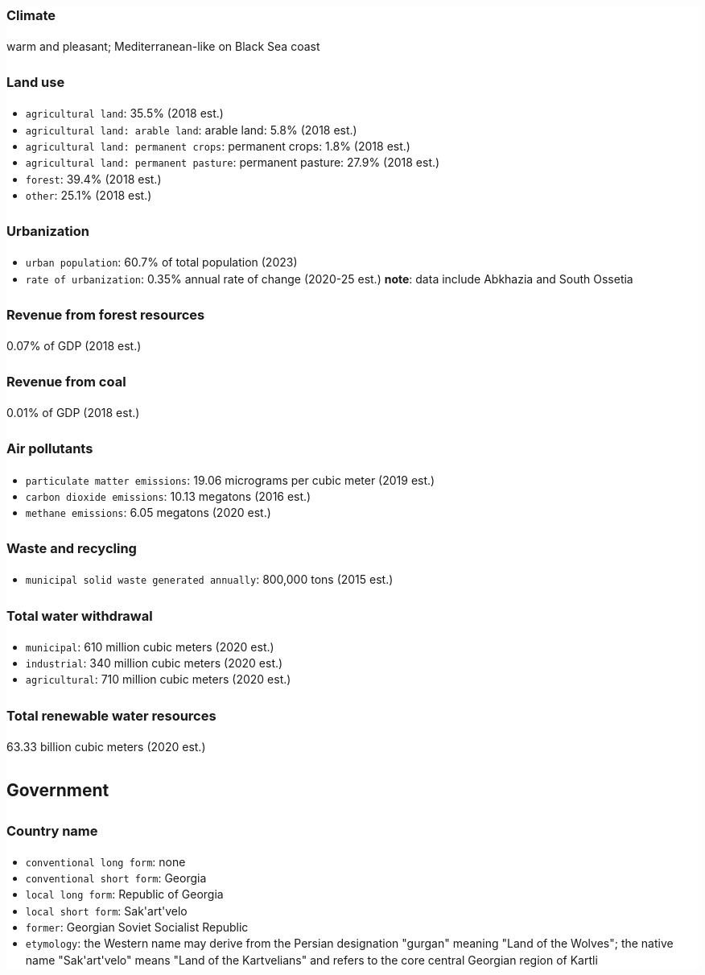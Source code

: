 ### Climate
warm and pleasant; Mediterranean-like on Black Sea coast

### Land use
- `agricultural land`: 35.5% (2018 est.)
- `agricultural land: arable land`: arable land: 5.8% (2018 est.)
- `agricultural land: permanent crops`: permanent crops: 1.8% (2018 est.)
- `agricultural land: permanent pasture`: permanent pasture: 27.9% (2018 est.)
- `forest`: 39.4% (2018 est.)
- `other`: 25.1% (2018 est.)

### Urbanization
- `urban population`: 60.7% of total population (2023)
- `rate of urbanization`: 0.35% annual rate of change (2020-25 est.)
**note**:  data include Abkhazia and South Ossetia

### Revenue from forest resources
0.07% of GDP (2018 est.)

### Revenue from coal
0.01% of GDP (2018 est.)

### Air pollutants
- `particulate matter emissions`: 19.06 micrograms per cubic meter (2019 est.)
- `carbon dioxide emissions`: 10.13 megatons (2016 est.)
- `methane emissions`: 6.05 megatons (2020 est.)

### Waste and recycling
- `municipal solid waste generated annually`: 800,000 tons (2015 est.)

### Total water withdrawal
- `municipal`: 610 million cubic meters (2020 est.)
- `industrial`: 340 million cubic meters (2020 est.)
- `agricultural`: 710 million cubic meters (2020 est.)

### Total renewable water resources
63.33 billion cubic meters (2020 est.)

## Government

### Country name
- `conventional long form`: none
- `conventional short form`: Georgia
- `local long form`: Republic of Georgia
- `local short form`: Sak'art'velo
- `former`: Georgian Soviet Socialist Republic
- `etymology`: the Western name may derive from the Persian designation "gurgan" meaning "Land of the Wolves"; the native name "Sak'art'velo" means "Land of the Kartvelians" and refers to the core central Georgian region of Kartli
